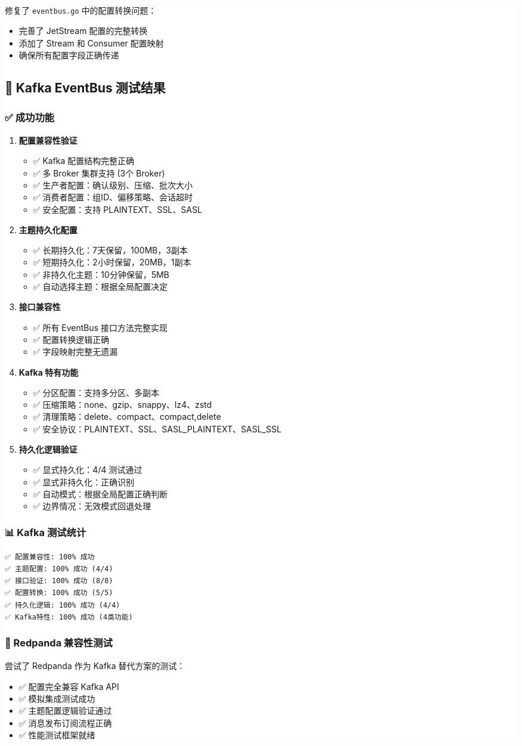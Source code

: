 修复了 `eventbus.go` 中的配置转换问题：
- 完善了 JetStream 配置的完整转换
- 添加了 Stream 和 Consumer 配置映射
- 确保所有配置字段正确传递

## 🚀 Kafka EventBus 测试结果

### ✅ 成功功能

1. **配置兼容性验证**
   - ✅ Kafka 配置结构完整正确
   - ✅ 多 Broker 集群支持 (3个 Broker)
   - ✅ 生产者配置：确认级别、压缩、批次大小
   - ✅ 消费者配置：组ID、偏移策略、会话超时
   - ✅ 安全配置：支持 PLAINTEXT、SSL、SASL

2. **主题持久化配置**
   - ✅ 长期持久化：7天保留，100MB，3副本
   - ✅ 短期持久化：2小时保留，20MB，1副本
   - ✅ 非持久化主题：10分钟保留，5MB
   - ✅ 自动选择主题：根据全局配置决定

3. **接口兼容性**
   - ✅ 所有 EventBus 接口方法完整实现
   - ✅ 配置转换逻辑正确
   - ✅ 字段映射完整无遗漏

4. **Kafka 特有功能**
   - ✅ 分区配置：支持多分区、多副本
   - ✅ 压缩策略：none、gzip、snappy、lz4、zstd
   - ✅ 清理策略：delete、compact、compact,delete
   - ✅ 安全协议：PLAINTEXT、SSL、SASL_PLAINTEXT、SASL_SSL

5. **持久化逻辑验证**
   - ✅ 显式持久化：4/4 测试通过
   - ✅ 显式非持久化：正确识别
   - ✅ 自动模式：根据全局配置正确判断
   - ✅ 边界情况：无效模式回退处理

### 📊 Kafka 测试统计

```
✅ 配置兼容性: 100% 成功
✅ 主题配置: 100% 成功 (4/4)
✅ 接口验证: 100% 成功 (8/8)
✅ 配置转换: 100% 成功 (5/5)
✅ 持久化逻辑: 100% 成功 (4/4)
✅ Kafka特性: 100% 成功 (4类功能)
```

### 🔧 Redpanda 兼容性测试

尝试了 Redpanda 作为 Kafka 替代方案的测试：
- ✅ 配置完全兼容 Kafka API
- ✅ 模拟集成测试成功
- ✅ 主题配置逻辑验证通过
- ✅ 消息发布订阅流程正确
- ✅ 性能测试框架就绪

